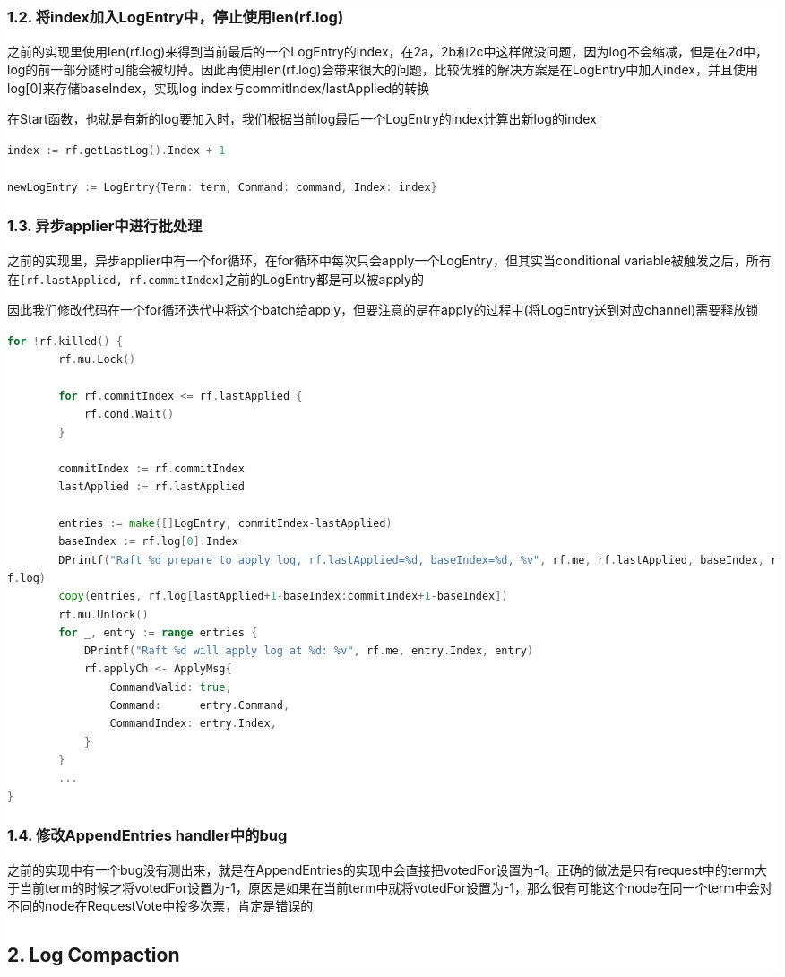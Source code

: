 ### 1.2. 将index加入LogEntry中，停止使用len(rf.log)
之前的实现里使用len(rf.log)来得到当前最后的一个LogEntry的index，在2a，2b和2c中这样做没问题，因为log不会缩减，但是在2d中，log的前一部分随时可能会被切掉。因此再使用len(rf.log)会带来很大的问题，比较优雅的解决方案是在LogEntry中加入index，并且使用log[0]来存储baseIndex，实现log index与commitIndex/lastApplied的转换

在Start函数，也就是有新的log要加入时，我们根据当前log最后一个LogEntry的index计算出新log的index
```go
index := rf.getLastLog().Index + 1

newLogEntry := LogEntry{Term: term, Command: command, Index: index}
```

### 1.3. 异步applier中进行批处理
之前的实现里，异步applier中有一个for循环，在for循环中每次只会apply一个LogEntry，但其实当conditional variable被触发之后，所有在`[rf.lastApplied, rf.commitIndex]`之前的LogEntry都是可以被apply的

因此我们修改代码在一个for循环迭代中将这个batch给apply，但要注意的是在apply的过程中(将LogEntry送到对应channel)需要释放锁
```go
for !rf.killed() {
		rf.mu.Lock()

		for rf.commitIndex <= rf.lastApplied {
			rf.cond.Wait()
		}

		commitIndex := rf.commitIndex
		lastApplied := rf.lastApplied

		entries := make([]LogEntry, commitIndex-lastApplied)
		baseIndex := rf.log[0].Index
		DPrintf("Raft %d prepare to apply log, rf.lastApplied=%d, baseIndex=%d, %v", rf.me, rf.lastApplied, baseIndex, rf.log)
		copy(entries, rf.log[lastApplied+1-baseIndex:commitIndex+1-baseIndex])
		rf.mu.Unlock()
		for _, entry := range entries {
			DPrintf("Raft %d will apply log at %d: %v", rf.me, entry.Index, entry)
			rf.applyCh <- ApplyMsg{
				CommandValid: true,
				Command:      entry.Command,
				CommandIndex: entry.Index,
			}
        }
        ...
}
```

### 1.4. 修改AppendEntries handler中的bug
之前的实现中有一个bug没有测出来，就是在AppendEntries的实现中会直接把votedFor设置为-1。正确的做法是只有request中的term大于当前term的时候才将votedFor设置为-1，原因是如果在当前term中就将votedFor设置为-1，那么很有可能这个node在同一个term中会对不同的node在RequestVote中投多次票，肯定是错误的

## 2. Log Compaction
